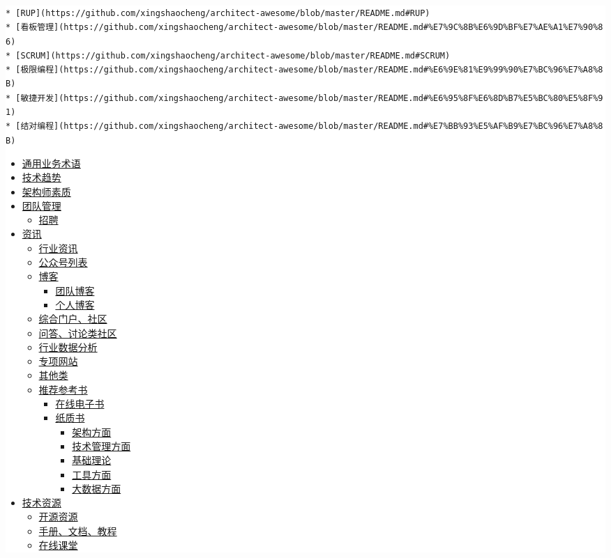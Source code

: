 	* [RUP](https://github.com/xingshaocheng/architect-awesome/blob/master/README.md#RUP)
	* [看板管理](https://github.com/xingshaocheng/architect-awesome/blob/master/README.md#%E7%9C%8B%E6%9D%BF%E7%AE%A1%E7%90%86)
	* [SCRUM](https://github.com/xingshaocheng/architect-awesome/blob/master/README.md#SCRUM)
	* [极限编程](https://github.com/xingshaocheng/architect-awesome/blob/master/README.md#%E6%9E%81%E9%99%90%E7%BC%96%E7%A8%8B)
	* [敏捷开发](https://github.com/xingshaocheng/architect-awesome/blob/master/README.md#%E6%95%8F%E6%8D%B7%E5%BC%80%E5%8F%91)
	* [结对编程](https://github.com/xingshaocheng/architect-awesome/blob/master/README.md#%E7%BB%93%E5%AF%B9%E7%BC%96%E7%A8%8B)
* [通用业务术语](https://github.com/xingshaocheng/architect-awesome/blob/master/README.md#%E9%80%9A%E7%94%A8%E4%B8%9A%E5%8A%A1%E6%9C%AF%E8%AF%AD)
* [技术趋势](https://github.com/xingshaocheng/architect-awesome/blob/master/README.md#%E6%8A%80%E6%9C%AF%E8%B6%8B%E5%8A%BF)
* [架构师素质](https://github.com/xingshaocheng/architect-awesome/blob/master/README.md#%E6%9E%B6%E6%9E%84%E5%B8%88%E7%B4%A0%E8%B4%A8)
* [团队管理](https://github.com/xingshaocheng/architect-awesome/blob/master/README.md#%E5%9B%A2%E9%98%9F%E7%AE%A1%E7%90%86)
	* [招聘](https://github.com/xingshaocheng/architect-awesome/blob/master/README.md#%E6%8B%9B%E8%81%98)
* [资讯](https://github.com/xingshaocheng/architect-awesome/blob/master/README.md#%E8%B5%84%E8%AE%AF)
	* [行业资讯](https://github.com/xingshaocheng/architect-awesome/blob/master/README.md#%E8%A1%8C%E4%B8%9A%E8%B5%84%E8%AE%AF)
	* [公众号列表](https://github.com/xingshaocheng/architect-awesome/blob/master/README.md#%E5%85%AC%E4%BC%97%E5%8F%B7%E5%88%97%E8%A1%A8)
	* [博客](https://github.com/xingshaocheng/architect-awesome/blob/master/README.md#%E5%8D%9A%E5%AE%A2)
		* [团队博客](https://github.com/xingshaocheng/architect-awesome/blob/master/README.md#%E5%9B%A2%E9%98%9F%E5%8D%9A%E5%AE%A2)
		* [个人博客](https://github.com/xingshaocheng/architect-awesome/blob/master/README.md#%E4%B8%AA%E4%BA%BA%E5%8D%9A%E5%AE%A2)
	* [综合门户、社区](https://github.com/xingshaocheng/architect-awesome/blob/master/README.md#%E7%BB%BC%E5%90%88%E9%97%A8%E6%88%B7%E3%80%81%E7%A4%BE%E5%8C%BA)
	* [问答、讨论类社区](https://github.com/xingshaocheng/architect-awesome/blob/master/README.md#%E9%97%AE%E7%AD%94%E3%80%81%E8%AE%A8%E8%AE%BA%E7%B1%BB%E7%A4%BE%E5%8C%BA)
	* [行业数据分析](https://github.com/xingshaocheng/architect-awesome/blob/master/README.md#%E8%A1%8C%E4%B8%9A%E6%95%B0%E6%8D%AE%E5%88%86%E6%9E%90)
	* [专项网站](https://github.com/xingshaocheng/architect-awesome/blob/master/README.md#%E4%B8%93%E9%A1%B9%E7%BD%91%E7%AB%99)
	* [其他类](https://github.com/xingshaocheng/architect-awesome/blob/master/README.md#%E5%85%B6%E4%BB%96%E7%B1%BB)
	* [推荐参考书](https://github.com/xingshaocheng/architect-awesome/blob/master/README.md#%E6%8E%A8%E8%8D%90%E5%8F%82%E8%80%83%E4%B9%A6)
		* [在线电子书](https://github.com/xingshaocheng/architect-awesome/blob/master/README.md#%E5%9C%A8%E7%BA%BF%E7%94%B5%E5%AD%90%E4%B9%A6)
		* [纸质书](https://github.com/xingshaocheng/architect-awesome/blob/master/README.md#%E7%BA%B8%E8%B4%A8%E4%B9%A6)
			* [架构方面](https://github.com/xingshaocheng/architect-awesome/blob/master/README.md#%E6%9E%B6%E6%9E%84%E6%96%B9%E9%9D%A2)
			* [技术管理方面](https://github.com/xingshaocheng/architect-awesome/blob/master/README.md#%E6%8A%80%E6%9C%AF%E7%AE%A1%E7%90%86%E6%96%B9%E9%9D%A2)
			* [基础理论](https://github.com/xingshaocheng/architect-awesome/blob/master/README.md#%E5%9F%BA%E7%A1%80%E7%90%86%E8%AE%BA)
			* [工具方面](https://github.com/xingshaocheng/architect-awesome/blob/master/README.md#%E5%B7%A5%E5%85%B7%E6%96%B9%E9%9D%A2)
			* [大数据方面](https://github.com/xingshaocheng/architect-awesome/blob/master/README.md#%E5%A4%A7%E6%95%B0%E6%8D%AE%E6%96%B9%E9%9D%A2)
* [技术资源](https://github.com/xingshaocheng/architect-awesome/blob/master/README.md#%E6%8A%80%E6%9C%AF%E8%B5%84%E6%BA%90)
	* [开源资源](https://github.com/xingshaocheng/architect-awesome/blob/master/README.md#%E5%BC%80%E6%BA%90%E8%B5%84%E6%BA%90)
	* [手册、文档、教程](https://github.com/xingshaocheng/architect-awesome/blob/master/README.md#%E6%89%8B%E5%86%8C%E3%80%81%E6%96%87%E6%A1%A3%E3%80%81%E6%95%99%E7%A8%8B)
	* [在线课堂](https://github.com/xingshaocheng/architect-awesome/blob/master/README.md#%E5%9C%A8%E7%BA%BF%E8%AF%BE%E5%A0%82)